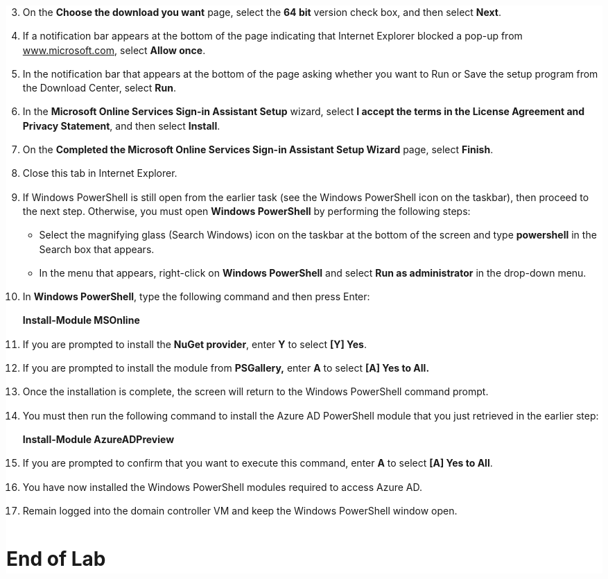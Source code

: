 3. On the **Choose the download you want** page, select the **64 bit** version check box, and then select **Next**. 

4. If a notification bar appears at the bottom of the page indicating that Internet Explorer blocked a pop-up from www.microsoft.com, select **Allow once**.

5. In the notification bar that appears at the bottom of the page asking whether you want to Run or Save the setup program from the Download Center, select **Run**. 

6. In the **Microsoft Online Services Sign-in Assistant Setup** wizard, select **I accept the terms in the License Agreement and Privacy Statement**, and then select **Install**. 

7. On the **Completed the Microsoft Online Services Sign-in Assistant Setup Wizard** page, select **Finish**. 

8. Close this tab in Internet Explorer. 

9. If Windows PowerShell is still open from the earlier task (see the Windows PowerShell icon on the taskbar), then proceed to the next step. Otherwise, you must open **Windows PowerShell** by performing the following steps:

	- Select the magnifying glass (Search Windows) icon on the taskbar at the bottom of the screen and type **powershell** in the Search box that appears. 

	- In the menu that appears, right-click on **Windows PowerShell** and select **Run as administrator** in the drop-down menu. 

10. In **Windows PowerShell**, type the following command and then press Enter:

	‎**Install-Module MSOnline** 
	
11. If you are prompted to install the **NuGet provider**, enter **Y** to select **[Y] Yes**.  

12. If you are prompted to install the module from **PSGallery,** enter **A** to select **[A] Yes to All.** 

13. Once the installation is complete, the screen will return to the Windows PowerShell command prompt.

14. You must then run the following command to install the Azure AD PowerShell module that you just retrieved in the earlier step:

	**Install-Module AzureADPreview**   
	
15. If you are prompted to confirm that you want to execute this command, enter **A** to select **[A] Yes to All**.

16. You have now installed the Windows PowerShell modules required to access Azure AD.

17. Remain logged into the domain controller VM and keep the Windows PowerShell window open.



# End of Lab 
